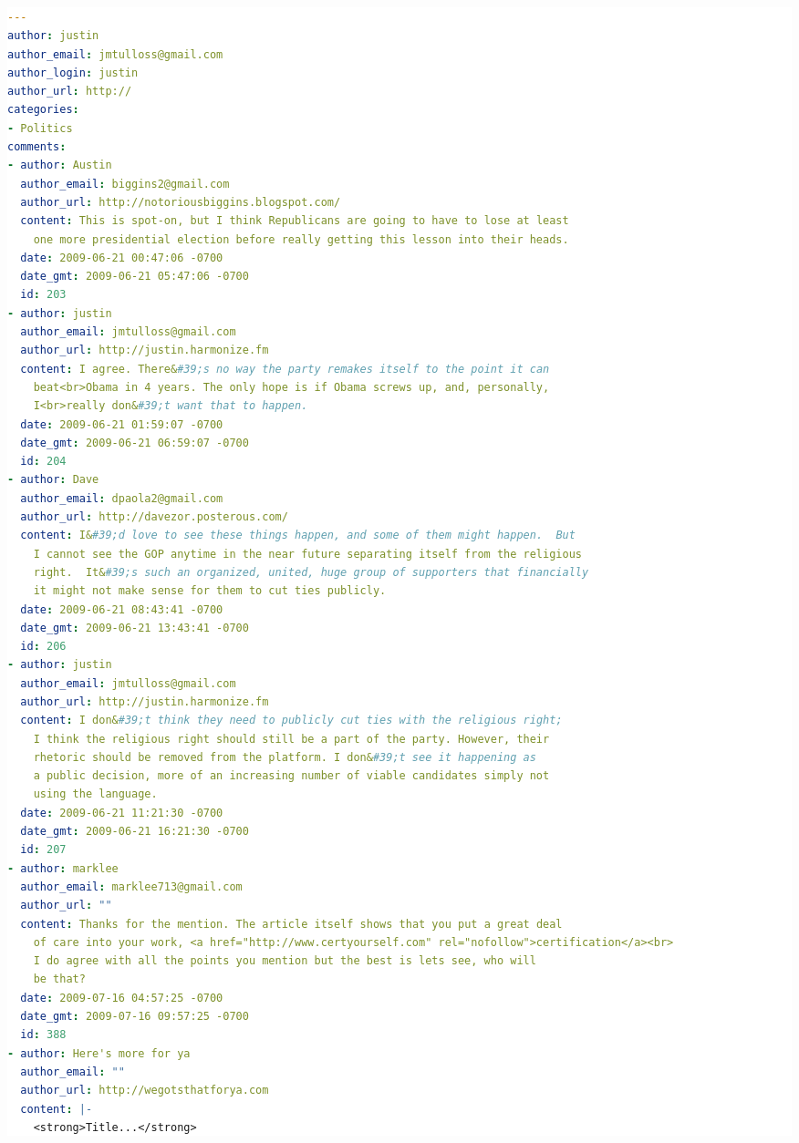 ```yaml
---
author: justin
author_email: jmtulloss@gmail.com
author_login: justin
author_url: http://
categories:
- Politics
comments:
- author: Austin
  author_email: biggins2@gmail.com
  author_url: http://notoriousbiggins.blogspot.com/
  content: This is spot-on, but I think Republicans are going to have to lose at least
    one more presidential election before really getting this lesson into their heads.
  date: 2009-06-21 00:47:06 -0700
  date_gmt: 2009-06-21 05:47:06 -0700
  id: 203
- author: justin
  author_email: jmtulloss@gmail.com
  author_url: http://justin.harmonize.fm
  content: I agree. There&#39;s no way the party remakes itself to the point it can
    beat<br>Obama in 4 years. The only hope is if Obama screws up, and, personally,
    I<br>really don&#39;t want that to happen.
  date: 2009-06-21 01:59:07 -0700
  date_gmt: 2009-06-21 06:59:07 -0700
  id: 204
- author: Dave
  author_email: dpaola2@gmail.com
  author_url: http://davezor.posterous.com/
  content: I&#39;d love to see these things happen, and some of them might happen.  But
    I cannot see the GOP anytime in the near future separating itself from the religious
    right.  It&#39;s such an organized, united, huge group of supporters that financially
    it might not make sense for them to cut ties publicly.
  date: 2009-06-21 08:43:41 -0700
  date_gmt: 2009-06-21 13:43:41 -0700
  id: 206
- author: justin
  author_email: jmtulloss@gmail.com
  author_url: http://justin.harmonize.fm
  content: I don&#39;t think they need to publicly cut ties with the religious right;
    I think the religious right should still be a part of the party. However, their
    rhetoric should be removed from the platform. I don&#39;t see it happening as
    a public decision, more of an increasing number of viable candidates simply not
    using the language.
  date: 2009-06-21 11:21:30 -0700
  date_gmt: 2009-06-21 16:21:30 -0700
  id: 207
- author: marklee
  author_email: marklee713@gmail.com
  author_url: ""
  content: Thanks for the mention. The article itself shows that you put a great deal
    of care into your work, <a href="http://www.certyourself.com" rel="nofollow">certification</a><br>
    I do agree with all the points you mention but the best is lets see, who will
    be that?
  date: 2009-07-16 04:57:25 -0700
  date_gmt: 2009-07-16 09:57:25 -0700
  id: 388
- author: Here's more for ya
  author_email: ""
  author_url: http://wegotsthatforya.com
  content: |-
    <strong>Title...</strong>

```